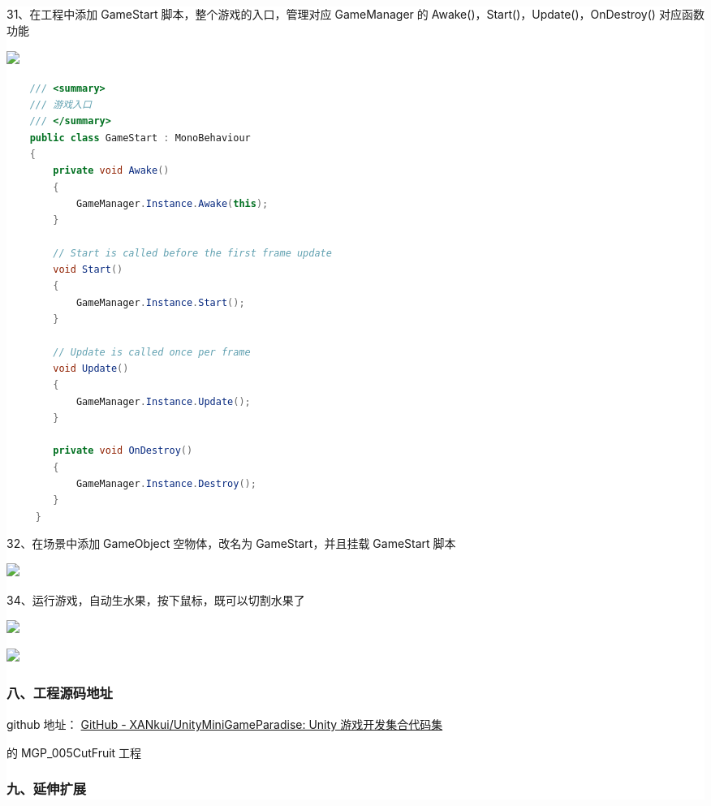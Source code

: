 31、在工程中添加 GameStart 脚本，整个游戏的入口，管理对应 GameManager 的 Awake()，Start()，Update()，OnDestroy() 对应函数功能

![](https://i-blog.csdnimg.cn/blog_migrate/1a9b9caf22eb0c7e83bceb4c3a478e72.png)

```cs
    /// <summary>
    /// 游戏入口
    /// </summary>
	public class GameStart : MonoBehaviour
	{
        private void Awake()
        {
            GameManager.Instance.Awake(this);
        }

        // Start is called before the first frame update
        void Start()
		{
            GameManager.Instance.Start();
        }

		// Update is called once per frame
		void Update()
		{
            GameManager.Instance.Update();
        }

        private void OnDestroy()
        {
            GameManager.Instance.Destroy();
        }
     }
```

32、在场景中添加 GameObject 空物体，改名为 GameStart，并且挂载 GameStart 脚本

![](https://i-blog.csdnimg.cn/blog_migrate/5720a98a15cdcbc4d8233ed97bae8947.png)

34、运行游戏，自动生水果，按下鼠标，既可以切割水果了

![](https://i-blog.csdnimg.cn/blog_migrate/48298a9e7e19dc402ff5af94b55e9534.png)

![](https://i-blog.csdnimg.cn/blog_migrate/b6da35130488559aea0b9197bbbedade.png)

### 八、工程源码地址

github 地址：
[GitHub - XANkui/UnityMiniGameParadise: Unity 游戏开发集合代码集](https://github.com/XANkui/UnityMiniGameParadise "GitHub - XANkui/UnityMiniGameParadise: Unity 游戏开发集合代码集")

的 MGP_005CutFruit 工程

### 九、延伸扩展
